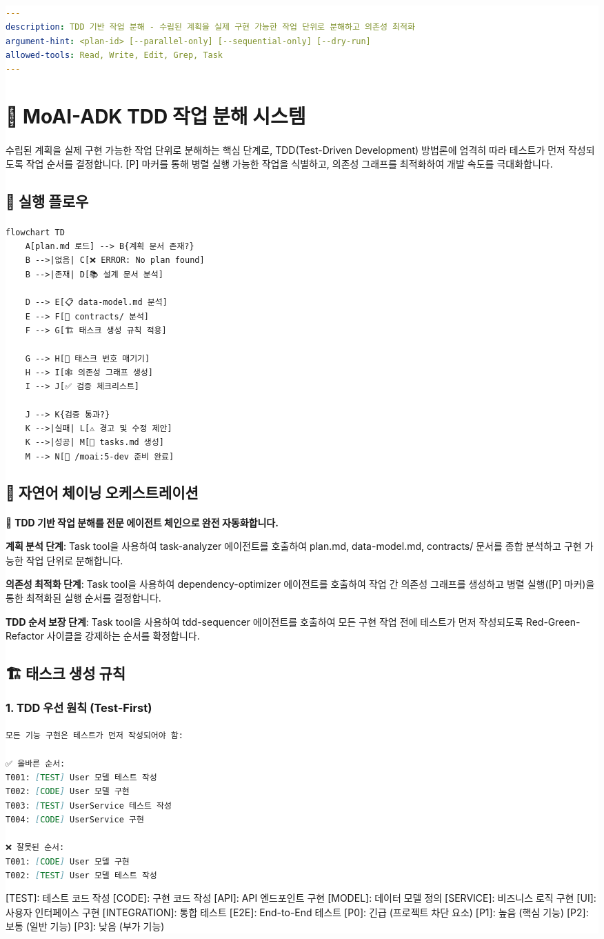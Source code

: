 ```yaml
---
description: TDD 기반 작업 분해 - 수립된 계획을 실제 구현 가능한 작업 단위로 분해하고 의존성 최적화
argument-hint: <plan-id> [--parallel-only] [--sequential-only] [--dry-run]
allowed-tools: Read, Write, Edit, Grep, Task
---
```


# 🧩 MoAI-ADK TDD 작업 분해 시스템

수립된 계획을 실제 구현 가능한 작업 단위로 분해하는 핵심 단계로, TDD(Test-Driven Development) 방법론에 엄격히 따라 테스트가 먼저 작성되도록 작업 순서를 결정합니다. [P] 마커를 통해 병렬 실행 가능한 작업을 식별하고, 의존성 그래프를 최적화하여 개발 속도를 극대화합니다.

## 🎯 실행 플로우

```mermaid
flowchart TD
    A[plan.md 로드] --> B{계획 문서 존재?}
    B -->|없음| C[❌ ERROR: No plan found]
    B -->|존재| D[📚 설계 문서 분석]
    
    D --> E[📋 data-model.md 분석]
    E --> F[📄 contracts/ 분석]
    F --> G[🏗️ 태스크 생성 규칙 적용]
    
    G --> H[🔢 태스크 번호 매기기]
    H --> I[🕸️ 의존성 그래프 생성]
    I --> J[✅ 검증 체크리스트]
    
    J --> K{검증 통과?}
    K -->|실패| L[⚠️ 경고 및 수정 제안]
    K -->|성공| M[📝 tasks.md 생성]
    M --> N[🚀 /moai:5-dev 준비 완료]
```

## 🤖 자연어 체이닝 오케스트레이션

🤖 **TDD 기반 작업 분해를 전문 에이전트 체인으로 완전 자동화합니다.**

**계획 분석 단계**: Task tool을 사용하여 task-analyzer 에이전트를 호출하여 plan.md, data-model.md, contracts/ 문서를 종합 분석하고 구현 가능한 작업 단위로 분해합니다.

**의존성 최적화 단계**: Task tool을 사용하여 dependency-optimizer 에이전트를 호출하여 작업 간 의존성 그래프를 생성하고 병렬 실행([P] 마커)을 통한 최적화된 실행 순서를 결정합니다.

**TDD 순서 보장 단계**: Task tool을 사용하여 tdd-sequencer 에이전트를 호출하여 모든 구현 작업 전에 테스트가 먼저 작성되도록 Red-Green-Refactor 사이클을 강제하는 순서를 확정합니다.

## 🏗️ 태스크 생성 규칙

### 1. TDD 우선 원칙 (Test-First)
```markdown
모든 기능 구현은 테스트가 먼저 작성되어야 함:

✅ 올바른 순서:
T001: [TEST] User 모델 테스트 작성
T002: [CODE] User 모델 구현
T003: [TEST] UserService 테스트 작성  
T004: [CODE] UserService 구현

❌ 잘못된 순서:
T001: [CODE] User 모델 구현
T002: [TEST] User 모델 테스트 작성
```

[TEST]: 테스트 코드 작성
[CODE]: 구현 코드 작성
[API]: API 엔드포인트 구현
[MODEL]: 데이터 모델 정의
[SERVICE]: 비즈니스 로직 구현
[UI]: 사용자 인터페이스 구현
[INTEGRATION]: 통합 테스트
[E2E]: End-to-End 테스트
[P0]: 긴급 (프로젝트 차단 요소)
[P1]: 높음 (핵심 기능)
[P2]: 보통 (일반 기능)
[P3]: 낮음 (부가 기능)